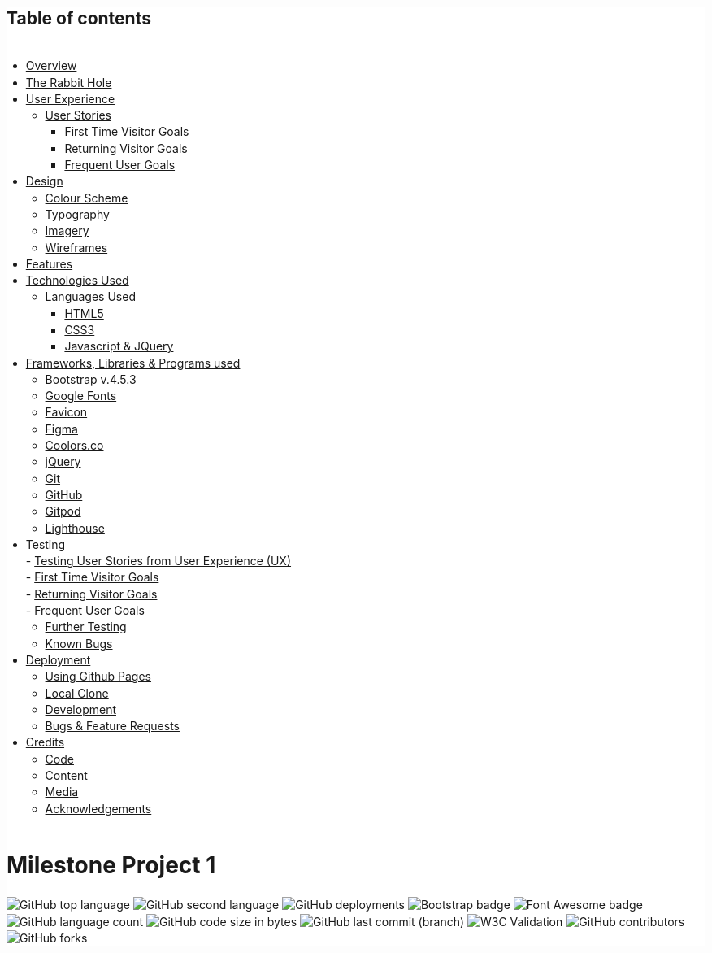 ## Table of contents
---- 

- [Overview](#Milestone-Project-2 "Milestone Project 2")  
- [The Rabbit Hole](#The-Rabbit-Hole "The Rabbit Hole")  
- [User Experience](#user-experience-(ux) "User Experience")  
   - [User Stories](#user-stories "User Stories")  
        - [First Time Visitor Goals](#first-time-visitor-goals "First Time Visitor Goals")  
        - [Returning Visitor Goals](#returning-visitor-goals "Returning Visitor Goals")  
        - [Frequent User Goals](#frequent-user-goals "Frequent User Goals")  
- [Design](#design "Design")  
    - [Colour Scheme](#colour-scheme "Colour Scheme")  
    - [Typography](#typography "Typography")  
    - [Imagery](#imagery "Imagery")  
    - [Wireframes](#wireframes "Wireframes")  
- [Features](#features "Features")  
- [Technologies Used](#technologies-used "Technologies Used")  
    - [Languages Used](#languages-used "Languages Used")  
        - [HTML5](#html5 "HTML5")  
        - [CSS3](#css3 "CSS3")  
        - [Javascript & JQuery](#javascript/query "Javascript & JQuery")  
- [Frameworks, Libraries & Programs used](#frameworks-libraries-&-programs-used "Frameworks, Libraries & Programs used")  
    - [Bootstrap v.4.5.3](#bootstrap-v.4.5.3 "Bootstrap v.4.5.3") 
    - [Google Fonts](#google-fonts "Google Fonts")    
    - [Favicon](#favicon "Favicon")   
    - [Figma](#figma "Figma")  
    - [Coolors.co](#coolors.co "Coolors.co")  
    - [jQuery](#jquery "jQuery")  
    - [Git](#git "Git")  
    - [GitHub](#github "GitHub")  
    - [Gitpod](#gitpod "Gitpod")  
    - [Lighthouse](#lighthouse "Lighthouse")    
- [Testing](#testing "Testing")  
        - [Testing User Stories from User Experience (UX)](#testing-user-stories-from-user-experience-(ux) "Testing User Stories from User Experience (UX) Section")  
        - [First Time Visitor Goals](#first-time-visitor-goals "First Time Visitor Goals")  
        - [Returning Visitor Goals](#returning-visitor-goals "Returning Visitor Goals")  
        - [Frequent User Goals](#frequent-user-goals "Frequent User Goals")  
    - [Further Testing](#further-testing "Further Testing")  
    - [Known Bugs](#known-bugs "Known Bugs")  
- [Deployment](#deployment "Deployment")  
    - [Using Github Pages](#using-github-pages "Using Github Pages")  
    - [Local Clone](#local-clone "Local Clone")  
    - [Development](#development "Development")  
    - [Bugs & Feature Requests](#bugs-&-feature-requests "Bugs & Feature Requests")  
- [Credits](#credits "Credits")  
    - [Code](#code "Code")  
    - [Content](#content "Content")  
    - [Media](#media "Media")  
    - [Acknowledgements](#acknowledgements "Acknowledgements")  
# Milestone Project 1
![GitHub top language](https://img.shields.io/github/languages/top/LogisticBravo/Milestone_Project-1-3DPrintQ) ![GitHub second language](https://img.shields.io/badge/CSS%20Coverage-3.8%25-yellow) ![GitHub deployments](https://img.shields.io/github/deployments/LogisticBravo/Milestone_Project-1-3DPrintQ/github-pages) ![Bootstrap badge](https://img.shields.io/badge/Bootstrap-V4.5.3-blueviolet) ![Font Awesome badge](https://img.shields.io/badge/FontAwesome-V5.15.1-blue)    
![GitHub language count](https://img.shields.io/github/languages/count/LogisticBravo/Milestone_Project-1-3DPrintQ) ![GitHub code size in bytes](https://img.shields.io/github/languages/code-size/LogisticBravo/Milestone_Project-1-3DPrintQ) ![GitHub last commit (branch)](https://img.shields.io/github/last-commit/LogisticBravo/Milestone_Project-1-3DPrintQ/master) ![W3C Validation](https://img.shields.io/w3c-validation/html?targetUrl=https%3A%2F%2Flogisticbravo.github.io%2FMilestone_Project-1-3DPrintQ%2F) ![GitHub contributors](https://img.shields.io/github/contributors/LogisticBravo/Milestone_Project-1-3DPrintQ) ![GitHub forks](https://img.shields.io/github/forks/LogisticBravo/Milestone_Project-1-3DPrintQ?style=social)

